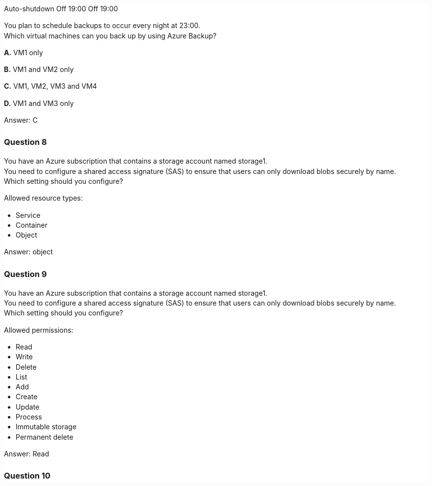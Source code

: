Auto-shutdown
Off
19:00
Off
19:00

You plan to schedule backups to occur every night at 23:00.  
Which virtual machines can you back up by using Azure Backup?

**A.** VM1 only

**B.** VM1 and VM2 only

**C.** VM1, VM2, VM3 and VM4

**D.** VM1 and VM3 only

Answer: C

### Question 8

You have an Azure subscription that contains a storage account named storage1.  
You need to configure a shared access signature (SAS) to ensure that users can only download blobs securely by name.  
Which setting should you configure?

Allowed resource types:
- Service
- Container
- Object

Answer: object

### Question 9

You have an Azure subscription that contains a storage account named storage1.  
You need to configure a shared access signature (SAS) to ensure that users can only download blobs securely by name.  
Which setting should you configure? 

Allowed permissions:
- Read
- Write
- Delete
- List
- Add
- Create
- Update
- Process
- Immutable storage
- Permanent delete

Answer: Read

### Question 10
